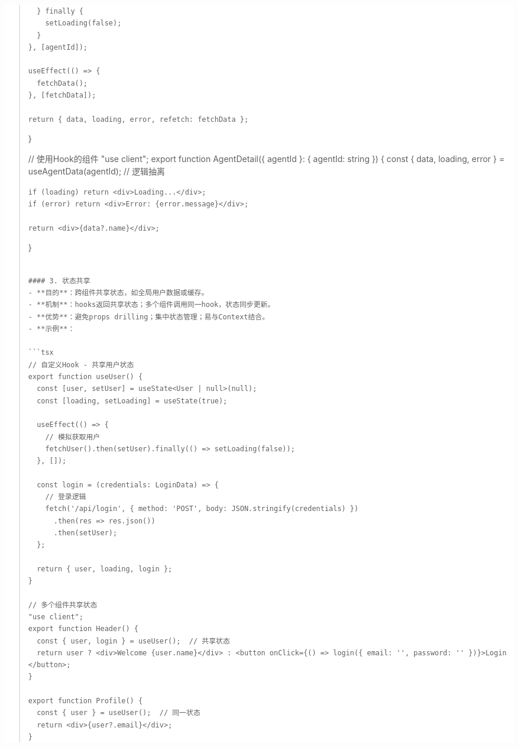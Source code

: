 >       } finally {
>         setLoading(false);
>       }
>     }, [agentId]);
>         
>     useEffect(() => {
>       fetchData();
>     }, [fetchData]);
>         
>     return { data, loading, error, refetch: fetchData };
>   }
>       
>   // 使用Hook的组件
>   "use client";
>   export function AgentDetail({ agentId }: { agentId: string }) {
>     const { data, loading, error } = useAgentData(agentId);  // 逻辑抽离
>         
>     if (loading) return <div>Loading...</div>;
>     if (error) return <div>Error: {error.message}</div>;
>         
>     return <div>{data?.name}</div>;
>   }
>   ```
>
> #### 3. 状态共享
> - **目的**：跨组件共享状态，如全局用户数据或缓存。
> - **机制**：hooks返回共享状态；多个组件调用同一hook，状态同步更新。
> - **优势**：避免props drilling；集中状态管理；易与Context结合。
> - **示例**：
>   
>   ```tsx
>   // 自定义Hook - 共享用户状态
>   export function useUser() {
>     const [user, setUser] = useState<User | null>(null);
>     const [loading, setLoading] = useState(true);
>         
>     useEffect(() => {
>       // 模拟获取用户
>       fetchUser().then(setUser).finally(() => setLoading(false));
>     }, []);
>         
>     const login = (credentials: LoginData) => {
>       // 登录逻辑
>       fetch('/api/login', { method: 'POST', body: JSON.stringify(credentials) })
>         .then(res => res.json())
>         .then(setUser);
>     };
>         
>     return { user, loading, login };
>   }
>       
>   // 多个组件共享状态
>   "use client";
>   export function Header() {
>     const { user, login } = useUser();  // 共享状态
>     return user ? <div>Welcome {user.name}</div> : <button onClick={() => login({ email: '', password: '' })}>Login</button>;
>   }
>       
>   export function Profile() {
>     const { user } = useUser();  // 同一状态
>     return <div>{user?.email}</div>;
>   }
>   ```